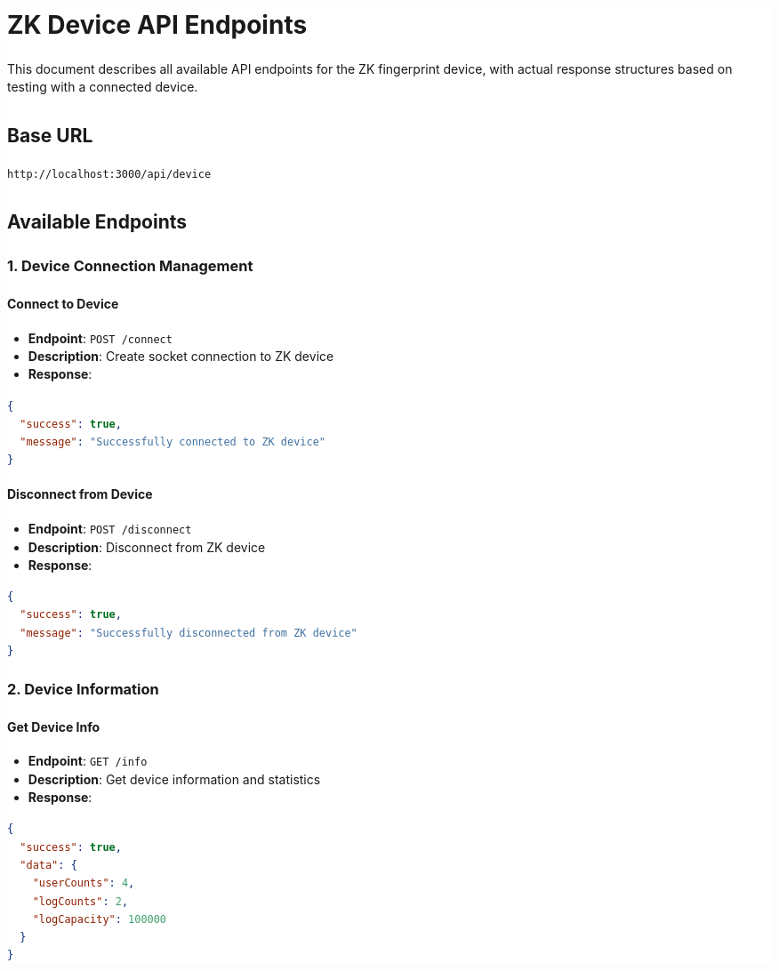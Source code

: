 # ZK Device API Endpoints

This document describes all available API endpoints for the ZK fingerprint device, with actual response structures based on testing with a connected device.

## Base URL

```
http://localhost:3000/api/device
```

## Available Endpoints

### 1. Device Connection Management

#### Connect to Device

- **Endpoint**: `POST /connect`
- **Description**: Create socket connection to ZK device
- **Response**:

```json
{
  "success": true,
  "message": "Successfully connected to ZK device"
}
```

#### Disconnect from Device

- **Endpoint**: `POST /disconnect`
- **Description**: Disconnect from ZK device
- **Response**:

```json
{
  "success": true,
  "message": "Successfully disconnected from ZK device"
}
```

### 2. Device Information

#### Get Device Info

- **Endpoint**: `GET /info`
- **Description**: Get device information and statistics
- **Response**:

```json
{
  "success": true,
  "data": {
    "userCounts": 4,
    "logCounts": 2,
    "logCapacity": 100000
  }
}
```
